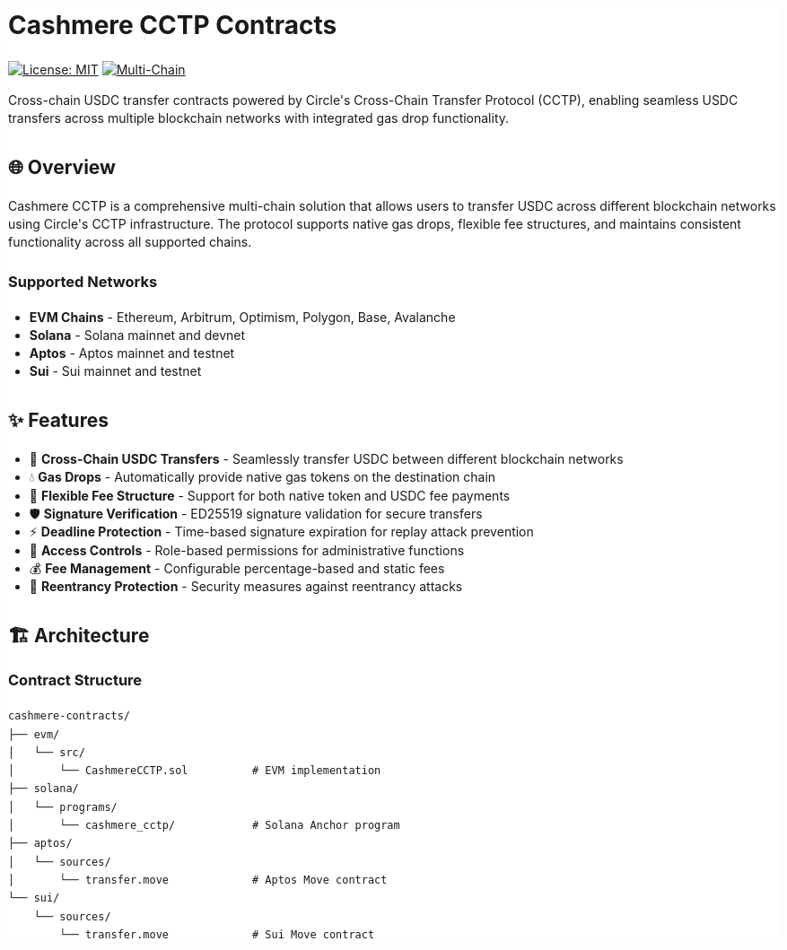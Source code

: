 # Cashmere CCTP Contracts

[![License: MIT](https://img.shields.io/badge/License-MIT-yellow.svg)](https://opensource.org/licenses/MIT)
[![Multi-Chain](https://img.shields.io/badge/Multi--Chain-EVM%20%7C%20Solana%20%7C%20Aptos%20%7C%20Sui-blue)]()

Cross-chain USDC transfer contracts powered by Circle's Cross-Chain Transfer Protocol (CCTP), enabling seamless USDC transfers across multiple blockchain networks with integrated gas drop functionality.

## 🌐 Overview

Cashmere CCTP is a comprehensive multi-chain solution that allows users to transfer USDC across different blockchain networks using Circle's CCTP infrastructure. The protocol supports native gas drops, flexible fee structures, and maintains consistent functionality across all supported chains.

### Supported Networks

- **EVM Chains** - Ethereum, Arbitrum, Optimism, Polygon, Base, Avalanche
- **Solana** - Solana mainnet and devnet
- **Aptos** - Aptos mainnet and testnet  
- **Sui** - Sui mainnet and testnet
## ✨ Features

- 🔄 **Cross-Chain USDC Transfers** - Seamlessly transfer USDC between different blockchain networks
- 💧 **Gas Drops** - Automatically provide native gas tokens on the destination chain
- 🎯 **Flexible Fee Structure** - Support for both native token and USDC fee payments
- 🛡️ **Signature Verification** - ED25519 signature validation for secure transfers
- ⚡ **Deadline Protection** - Time-based signature expiration for replay attack prevention
- 🔐 **Access Controls** - Role-based permissions for administrative functions
- 💰 **Fee Management** - Configurable percentage-based and static fees
- 🚫 **Reentrancy Protection** - Security measures against reentrancy attacks

## 🏗️ Architecture

### Contract Structure

```
cashmere-contracts/
├── evm/
│   └── src/
│       └── CashmereCCTP.sol          # EVM implementation
├── solana/
│   └── programs/
│       └── cashmere_cctp/            # Solana Anchor program
├── aptos/
│   └── sources/
│       └── transfer.move             # Aptos Move contract
└── sui/
    └── sources/
        └── transfer.move             # Sui Move contract
```
